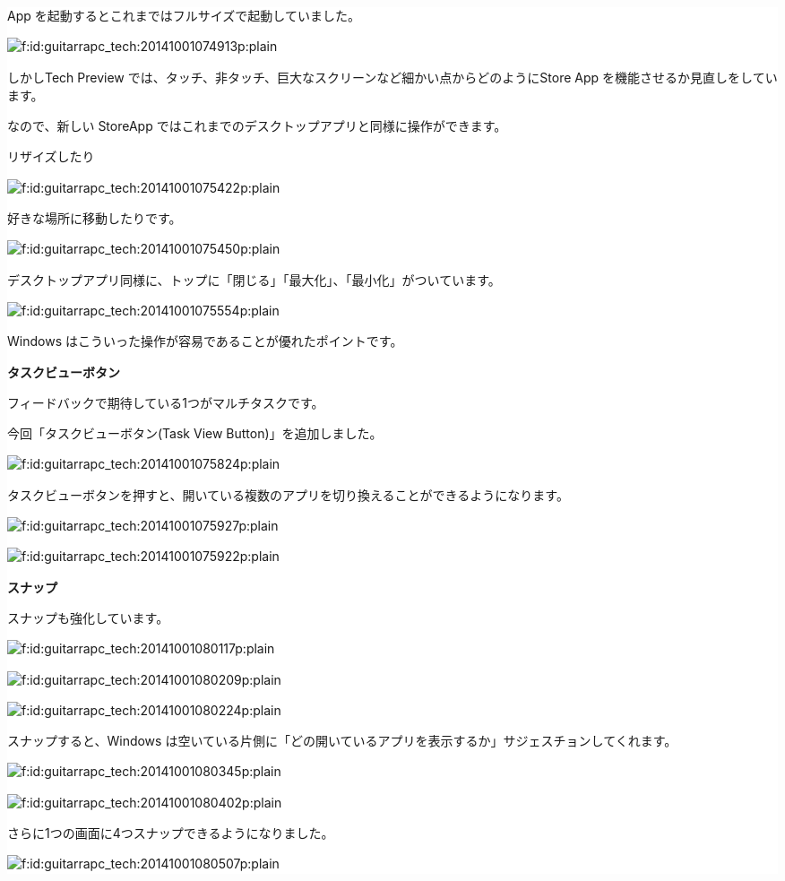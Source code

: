 App を起動するとこれまではフルサイズで起動していました。

<p><span itemscope itemtype="https://schema.org/Photograph"><img src="https://cdn-ak.f.st-hatena.com/images/fotolife/g/guitarrapc_tech/20141001/20141001074913.png" alt="f:id:guitarrapc_tech:20141001074913p:plain" title="f:id:guitarrapc_tech:20141001074913p:plain" class="hatena-fotolife" itemprop="image"></span></p>

しかしTech Preview では、タッチ、非タッチ、巨大なスクリーンなど細かい点からどのようにStore App を機能させるか見直しをしています。

なので、新しい StoreApp ではこれまでのデスクトップアプリと同様に操作ができます。

リザイズしたり

<p><span itemscope itemtype="https://schema.org/Photograph"><img src="https://cdn-ak.f.st-hatena.com/images/fotolife/g/guitarrapc_tech/20141001/20141001075422.png" alt="f:id:guitarrapc_tech:20141001075422p:plain" title="f:id:guitarrapc_tech:20141001075422p:plain" class="hatena-fotolife" itemprop="image"></span></p>


好きな場所に移動したりです。

<p><span itemscope itemtype="https://schema.org/Photograph"><img src="https://cdn-ak.f.st-hatena.com/images/fotolife/g/guitarrapc_tech/20141001/20141001075450.png" alt="f:id:guitarrapc_tech:20141001075450p:plain" title="f:id:guitarrapc_tech:20141001075450p:plain" class="hatena-fotolife" itemprop="image"></span></p>

デスクトップアプリ同様に、トップに「閉じる」「最大化」、「最小化」がついています。

<p><span itemscope itemtype="https://schema.org/Photograph"><img src="https://cdn-ak.f.st-hatena.com/images/fotolife/g/guitarrapc_tech/20141001/20141001075554.png" alt="f:id:guitarrapc_tech:20141001075554p:plain" title="f:id:guitarrapc_tech:20141001075554p:plain" class="hatena-fotolife" itemprop="image"></span></p>

Windows はこういった操作が容易であることが優れたポイントです。

**タスクビューボタン**

フィードバックで期待している1つがマルチタスクです。

今回「タスクビューボタン(Task View Button)」を追加しました。

<p><span itemscope itemtype="https://schema.org/Photograph"><img src="https://cdn-ak.f.st-hatena.com/images/fotolife/g/guitarrapc_tech/20141001/20141001075824.png" alt="f:id:guitarrapc_tech:20141001075824p:plain" title="f:id:guitarrapc_tech:20141001075824p:plain" class="hatena-fotolife" itemprop="image"></span></p>

タスクビューボタンを押すと、開いている複数のアプリを切り換えることができるようになります。

<p><span itemscope itemtype="https://schema.org/Photograph"><img src="https://cdn-ak.f.st-hatena.com/images/fotolife/g/guitarrapc_tech/20141001/20141001075927.png" alt="f:id:guitarrapc_tech:20141001075927p:plain" title="f:id:guitarrapc_tech:20141001075927p:plain" class="hatena-fotolife" itemprop="image"></span></p>

<p><span itemscope itemtype="https://schema.org/Photograph"><img src="https://cdn-ak.f.st-hatena.com/images/fotolife/g/guitarrapc_tech/20141001/20141001075922.png" alt="f:id:guitarrapc_tech:20141001075922p:plain" title="f:id:guitarrapc_tech:20141001075922p:plain" class="hatena-fotolife" itemprop="image"></span></p>

**スナップ**

スナップも強化しています。

<p><span itemscope itemtype="https://schema.org/Photograph"><img src="https://cdn-ak.f.st-hatena.com/images/fotolife/g/guitarrapc_tech/20141001/20141001080117.png" alt="f:id:guitarrapc_tech:20141001080117p:plain" title="f:id:guitarrapc_tech:20141001080117p:plain" class="hatena-fotolife" itemprop="image"></span></p>

<p><span itemscope itemtype="https://schema.org/Photograph"><img src="https://cdn-ak.f.st-hatena.com/images/fotolife/g/guitarrapc_tech/20141001/20141001080209.png" alt="f:id:guitarrapc_tech:20141001080209p:plain" title="f:id:guitarrapc_tech:20141001080209p:plain" class="hatena-fotolife" itemprop="image"></span></p>

<p><span itemscope itemtype="https://schema.org/Photograph"><img src="https://cdn-ak.f.st-hatena.com/images/fotolife/g/guitarrapc_tech/20141001/20141001080224.png" alt="f:id:guitarrapc_tech:20141001080224p:plain" title="f:id:guitarrapc_tech:20141001080224p:plain" class="hatena-fotolife" itemprop="image"></span></p>

スナップすると、Windows は空いている片側に「どの開いているアプリを表示するか」サジェスチョンしてくれます。

<p><span itemscope itemtype="https://schema.org/Photograph"><img src="https://cdn-ak.f.st-hatena.com/images/fotolife/g/guitarrapc_tech/20141001/20141001080345.png" alt="f:id:guitarrapc_tech:20141001080345p:plain" title="f:id:guitarrapc_tech:20141001080345p:plain" class="hatena-fotolife" itemprop="image"></span></p>

<p><span itemscope itemtype="https://schema.org/Photograph"><img src="https://cdn-ak.f.st-hatena.com/images/fotolife/g/guitarrapc_tech/20141001/20141001080402.png" alt="f:id:guitarrapc_tech:20141001080402p:plain" title="f:id:guitarrapc_tech:20141001080402p:plain" class="hatena-fotolife" itemprop="image"></span></p>

さらに1つの画面に4つスナップできるようになりました。

<p><span itemscope itemtype="https://schema.org/Photograph"><img src="https://cdn-ak.f.st-hatena.com/images/fotolife/g/guitarrapc_tech/20141001/20141001080507.png" alt="f:id:guitarrapc_tech:20141001080507p:plain" title="f:id:guitarrapc_tech:20141001080507p:plain" class="hatena-fotolife" itemprop="image"></span></p>
